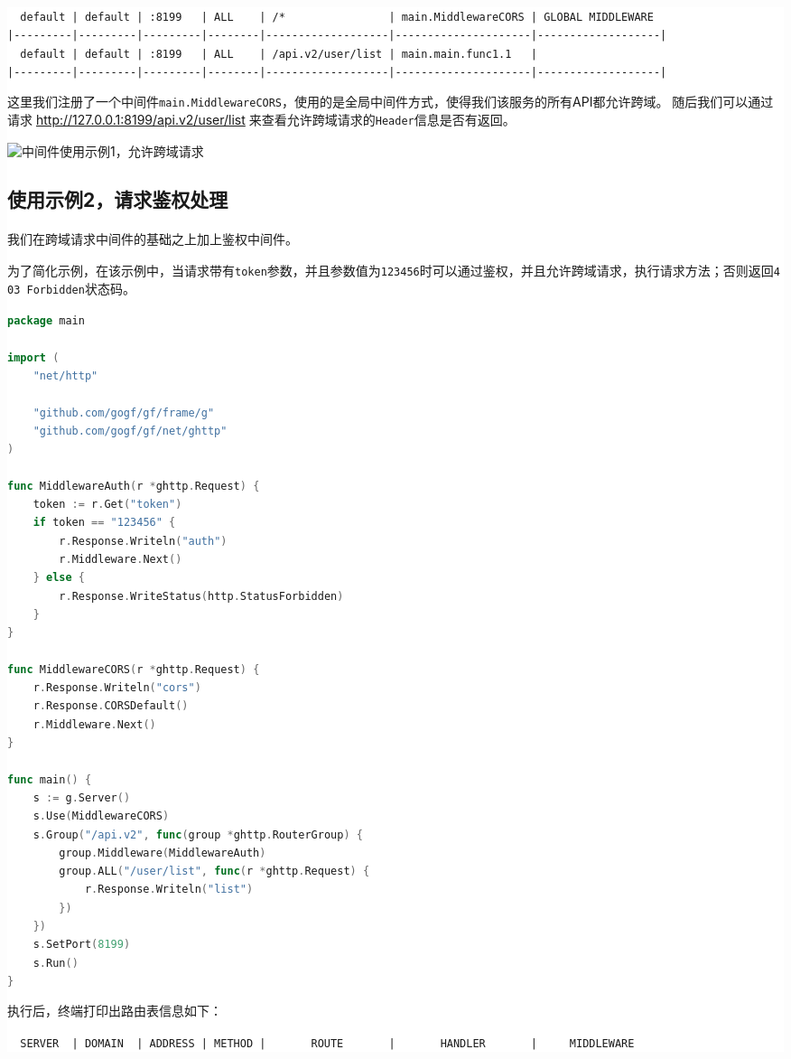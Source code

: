 ```
  default | default | :8199   | ALL    | /*                | main.MiddlewareCORS | GLOBAL MIDDLEWARE  
|---------|---------|---------|--------|-------------------|---------------------|-------------------|
  default | default | :8199   | ALL    | /api.v2/user/list | main.main.func1.1   |                    
|---------|---------|---------|--------|-------------------|---------------------|-------------------|
```
这里我们注册了一个中间件`main.MiddlewareCORS`，使用的是全局中间件方式，使得我们该服务的所有API都允许跨域。
随后我们可以通过请求 http://127.0.0.1:8199/api.v2/user/list 来查看允许跨域请求的`Header`信息是否有返回。

![中间件使用示例1，允许跨域请求](/images/middleware-example-1.png)


## 使用示例2，请求鉴权处理

我们在跨域请求中间件的基础之上加上鉴权中间件。

为了简化示例，在该示例中，当请求带有`token`参数，并且参数值为`123456`时可以通过鉴权，并且允许跨域请求，执行请求方法；否则返回`403 Forbidden`状态码。

```go
package main

import (
	"net/http"

	"github.com/gogf/gf/frame/g"
	"github.com/gogf/gf/net/ghttp"
)

func MiddlewareAuth(r *ghttp.Request) {
	token := r.Get("token")
	if token == "123456" {
		r.Response.Writeln("auth")
		r.Middleware.Next()
	} else {
		r.Response.WriteStatus(http.StatusForbidden)
	}
}

func MiddlewareCORS(r *ghttp.Request) {
	r.Response.Writeln("cors")
	r.Response.CORSDefault()
	r.Middleware.Next()
}

func main() {
	s := g.Server()
	s.Use(MiddlewareCORS)
	s.Group("/api.v2", func(group *ghttp.RouterGroup) {
		group.Middleware(MiddlewareAuth)
		group.ALL("/user/list", func(r *ghttp.Request) {
			r.Response.Writeln("list")
		})
	})
	s.SetPort(8199)
	s.Run()
}
```
执行后，终端打印出路由表信息如下：
```
  SERVER  | DOMAIN  | ADDRESS | METHOD |       ROUTE       |       HANDLER       |     MIDDLEWARE       
```